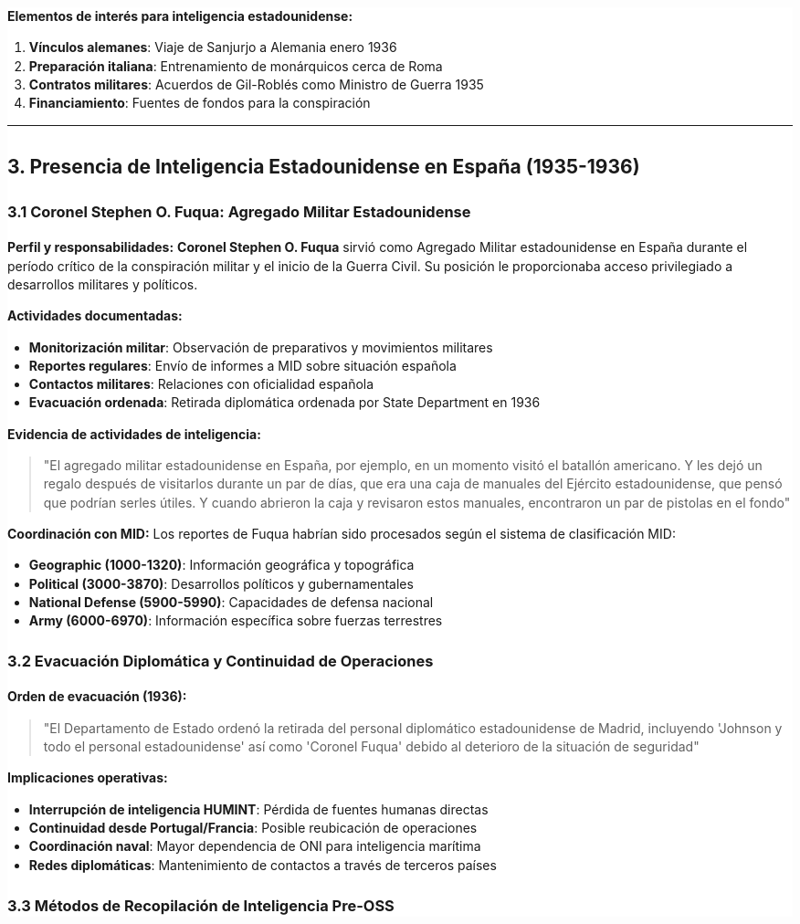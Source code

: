 **Elementos de interés para inteligencia estadounidense:**
1. **Vínculos alemanes**: Viaje de Sanjurjo a Alemania enero 1936
2. **Preparación italiana**: Entrenamiento de monárquicos cerca de Roma
3. **Contratos militares**: Acuerdos de Gil-Roblés como Ministro de Guerra 1935
4. **Financiamiento**: Fuentes de fondos para la conspiración

---

## 3. Presencia de Inteligencia Estadounidense en España (1935-1936)

### 3.1 Coronel Stephen O. Fuqua: Agregado Militar Estadounidense

**Perfil y responsabilidades:**
**Coronel Stephen O. Fuqua** sirvió como Agregado Militar estadounidense en España durante el período crítico de la conspiración militar y el inicio de la Guerra Civil. Su posición le proporcionaba acceso privilegiado a desarrollos militares y políticos.

**Actividades documentadas:**
- **Monitorización militar**: Observación de preparativos y movimientos militares
- **Reportes regulares**: Envío de informes a MID sobre situación española
- **Contactos militares**: Relaciones con oficialidad española
- **Evacuación ordenada**: Retirada diplomática ordenada por State Department en 1936

**Evidencia de actividades de inteligencia:**
> "El agregado militar estadounidense en España, por ejemplo, en un momento visitó el batallón americano. Y les dejó un regalo después de visitarlos durante un par de días, que era una caja de manuales del Ejército estadounidense, que pensó que podrían serles útiles. Y cuando abrieron la caja y revisaron estos manuales, encontraron un par de pistolas en el fondo"

**Coordinación con MID:**
Los reportes de Fuqua habrían sido procesados según el sistema de clasificación MID:
- **Geographic (1000-1320)**: Información geográfica y topográfica
- **Political (3000-3870)**: Desarrollos políticos y gubernamentales  
- **National Defense (5900-5990)**: Capacidades de defensa nacional
- **Army (6000-6970)**: Información específica sobre fuerzas terrestres

### 3.2 Evacuación Diplomática y Continuidad de Operaciones

**Orden de evacuación (1936):**
> "El Departamento de Estado ordenó la retirada del personal diplomático estadounidense de Madrid, incluyendo 'Johnson y todo el personal estadounidense' así como 'Coronel Fuqua' debido al deterioro de la situación de seguridad"

**Implicaciones operativas:**
- **Interrupción de inteligencia HUMINT**: Pérdida de fuentes humanas directas
- **Continuidad desde Portugal/Francia**: Posible reubicación de operaciones
- **Coordinación naval**: Mayor dependencia de ONI para inteligencia marítima
- **Redes diplomáticas**: Mantenimiento de contactos a través de terceros países

### 3.3 Métodos de Recopilación de Inteligencia Pre-OSS
